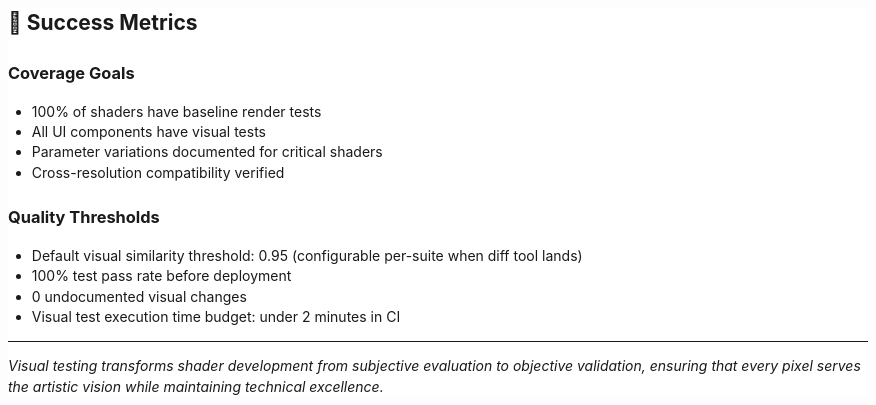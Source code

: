 ## 🎯 Success Metrics

### Coverage Goals
- 100% of shaders have baseline render tests
- All UI components have visual tests
- Parameter variations documented for critical shaders
- Cross-resolution compatibility verified

### Quality Thresholds
- Default visual similarity threshold: 0.95 (configurable per-suite when diff tool lands)
- 100% test pass rate before deployment  
- 0 undocumented visual changes
- Visual test execution time budget: under 2 minutes in CI

---

*Visual testing transforms shader development from subjective evaluation to objective validation, ensuring that every pixel serves the artistic vision while maintaining technical excellence.*
